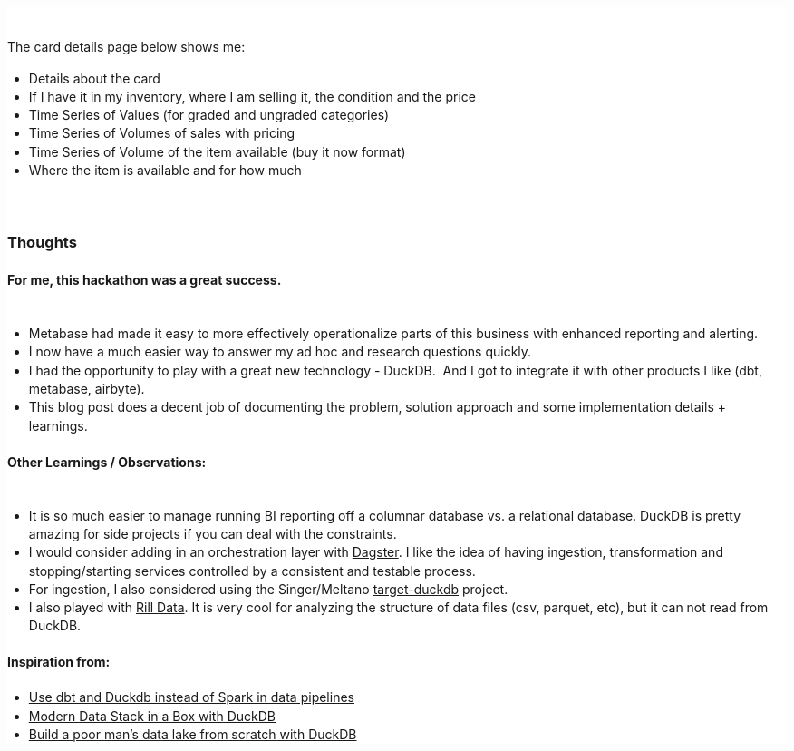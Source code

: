 

<p><img src="{{ site.baseurl }}/assets/images/data_stack_12.png" alt="" /></p>

<p>The card details page below shows me:</p>
<ul>
<li>Details about the card</li>
<li>If I have it in my inventory, where I am selling it, the condition and the price</li>
<li>Time Series of&nbsp;Values (for graded and ungraded categories)</li>
<li>Time Series of Volumes of sales with pricing</li>
<li>Time Series of Volume of the item available (buy it now format)</li>
<li>Where the item is available and for how much</li>
</ul>



<p><img src="{{ site.baseurl }}/assets/images/data_stack_13.png" alt="" /></p>

<h3>Thoughts</h3>
<h4>For me, this hackathon was a great success.<strong><br /><br /></strong></h4>
<ul>
<li>Metabase had made it easy to more effectively operationalize parts of this business with enhanced reporting and alerting.</li>
<li>I now have a much easier way to answer my ad hoc and research questions quickly.</li>
<li>I had the opportunity to play with a great new technology - DuckDB.&nbsp; And I got to integrate it with other products I like (dbt, metabase, airbyte).</li>
<li>This blog post does a decent job of documenting the problem, solution approach and some implementation details + learnings.</li>
</ul>

<h4>Other Learnings / Observations:<br /><strong><br /></strong></h4>

<ul>
<li>It is so much easier to manage running BI reporting off a columnar database vs. a relational database. DuckDB is pretty amazing for side projects if you can deal with the constraints.&nbsp;</li>
<li>I would consider adding in an orchestration layer with <a href="https://dagster.io/" target="_blank">Dagster</a>. I like the idea of having ingestion, transformation and stopping/starting services controlled by a consistent and testable process.</li>
<li>For ingestion, I also considered using the Singer/Meltano&nbsp;<a href="https://github.com/jwills/target-duckdb" target="_blank">target-duckdb</a>&nbsp;project.</li>
<li>I also played with <a href="https://www.rilldata.com/" target="_blank">Rill Data</a>. It is very cool for analyzing the structure of data files (csv, parquet, etc), but it can not read from DuckDB.</li>
</ul>
<h4>Inspiration from:</h4>

<ul>
<li><a href="https://medium.com/datamindedbe/use-dbt-and-duckdb-instead-of-spark-in-data-pipelines-9063a31ea2b5" target="_blank">Use dbt and Duckdb instead of Spark in data pipelines</a></li>
<li><a href="https://duckdb.org/2022/10/12/modern-data-stack-in-a-box.html" target="_blank">Modern Data Stack in a Box with DuckDB</a></li>
<li><a href="https://dagster.io/blog/duckdb-data-lake" target="_blank">Build a poor man&rsquo;s data lake from scratch with DuckDB</a></li>
</ul>
